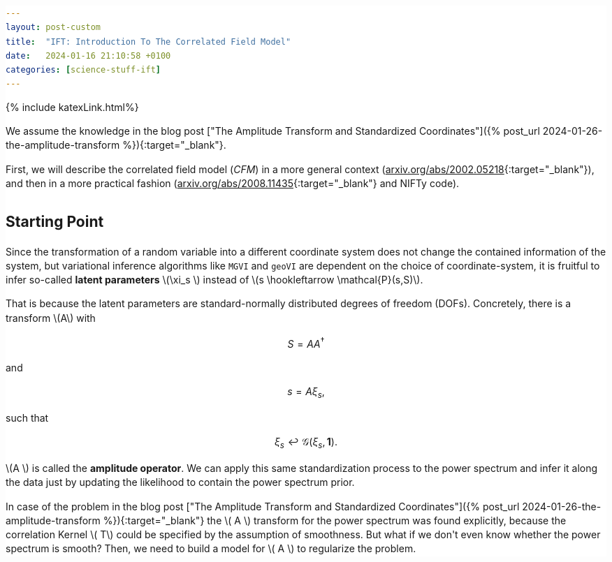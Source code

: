 ```yaml
---
layout: post-custom
title:  "IFT: Introduction To The Correlated Field Model"
date:   2024-01-16 21:10:58 +0100
categories: [science-stuff-ift]
---
```

{% include katexLink.html%}


We assume the knowledge in the blog post ["The Amplitude Transform and Standardized Coordinates"]({% post_url 2024-01-26-the-amplitude-transform %}){:target="_blank"}. 

First, we will describe the correlated field model (_CFM_) in a more general context
([arxiv.org/abs/2002.05218](https://arxiv.org/abs/2002.05218){:target="_blank"}),
and then in a more practical fashion
([arxiv.org/abs/2008.11435](https://arxiv.org/abs/2008.11435){:target="_blank"} and NIFTy code).

## Starting Point 

Since the transformation of a random variable into a different coordinate system does not change 
the contained information of the system, but variational inference algorithms like `MGVI` and `geoVI` are 
dependent on the choice of coordinate-system, it is fruitful to infer so-called **latent parameters** \\(\xi_s \\)
instead of \\(s \hookleftarrow \mathcal{P}(s,S)\\). 

That is because the latent parameters are standard-normally
distributed degrees of freedom (DOFs). Concretely, there is a transform \\(A\\) with

$$
S= AA^{\dagger}
$$

and 

$$
s = A\xi_s,
$$

such that 

$$
\xi_s \hookleftarrow \mathcal{G}(\xi_s ,\mathbf{1}).
$$

\\(A \\) is called the **amplitude operator**. We can apply this same standardization process to 
the power spectrum and infer it along the data just by updating the likelihood to contain the power
spectrum prior. 

In case of the problem in the blog post ["The Amplitude Transform and Standardized Coordinates"]({% post_url 2024-01-26-the-amplitude-transform %}){:target="_blank"}
the \\( A \\) transform for the power spectrum was found explicitly, because the correlation Kernel \\( T\\)
could be specified by the assumption of smoothness. But what if we don't even know whether the power spectrum is smooth?
Then, we need to build a model for \\( A \\) to regularize the problem.
